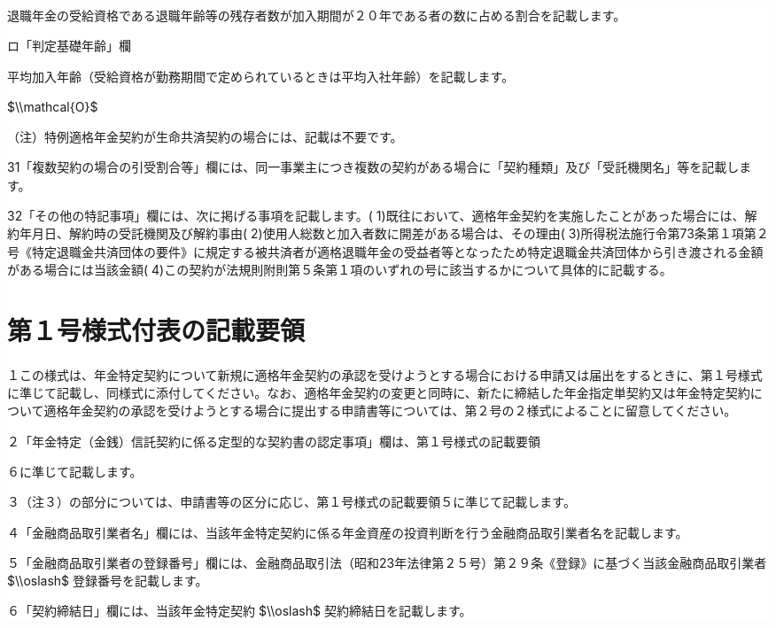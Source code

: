 退職年金の受給資格である退職年齢等の残存者数が加入期間が２０年である者の数に占める割合を記載します。

ロ「判定基礎年齢」欄

平均加入年齢（受給資格が勤務期間で定められているときは平均入社年齢）を記載します。

$\\mathcal{O}$

（注）特例適格年金契約が生命共済契約の場合には、記載は不要です。

31「複数契約の場合の引受割合等」欄には、同一事業主につき複数の契約がある場合に「契約種類」及び「受託機関名」等を記載します。

32「その他の特記事項」欄には、次に掲げる事項を記載します。( 1)既往において、適格年金契約を実施したことがあった場合には、解約年月日、解約時の受託機関及び解約事由( 2)使用人総数と加入者数に開差がある場合は、その理由( 3)所得税法施行令第73条第１項第２号《特定退職金共済団体の要件》に規定する被共済者が適格退職年金の受益者等となったため特定退職金共済団体から引き渡される金額がある場合には当該金額( 4)この契約が法規則附則第５条第１項のいずれの号に該当するかについて具体的に記載する。

# 第１号様式付表の記載要領

１この様式は、年金特定契約について新規に適格年金契約の承認を受けようとする場合における申請又は届出をするときに、第１号様式に準じて記載し、同様式に添付してください。なお、適格年金契約の変更と同時に、新たに締結した年金指定単契約又は年金特定契約について適格年金契約の承認を受けようとする場合に提出する申請書等については、第２号の２様式によることに留意してください。

２「年金特定（金銭）信託契約に係る定型的な契約書の認定事項」欄は、第１号様式の記載要領

６に準じて記載します。

３（注３）の部分については、申請書等の区分に応じ、第１号様式の記載要領５に準じて記載します。

４「金融商品取引業者名」欄には、当該年金特定契約に係る年金資産の投資判断を行う金融商品取引業者名を記載します。

５「金融商品取引業者の登録番号」欄には、金融商品取引法（昭和23年法律第２５号）第２９条《登録》に基づく当該金融商品取引業者 $\\oslash$ 登録番号を記載します。

６「契約締結日」欄には、当該年金特定契約 $\\oslash$ 契約締結日を記載します。